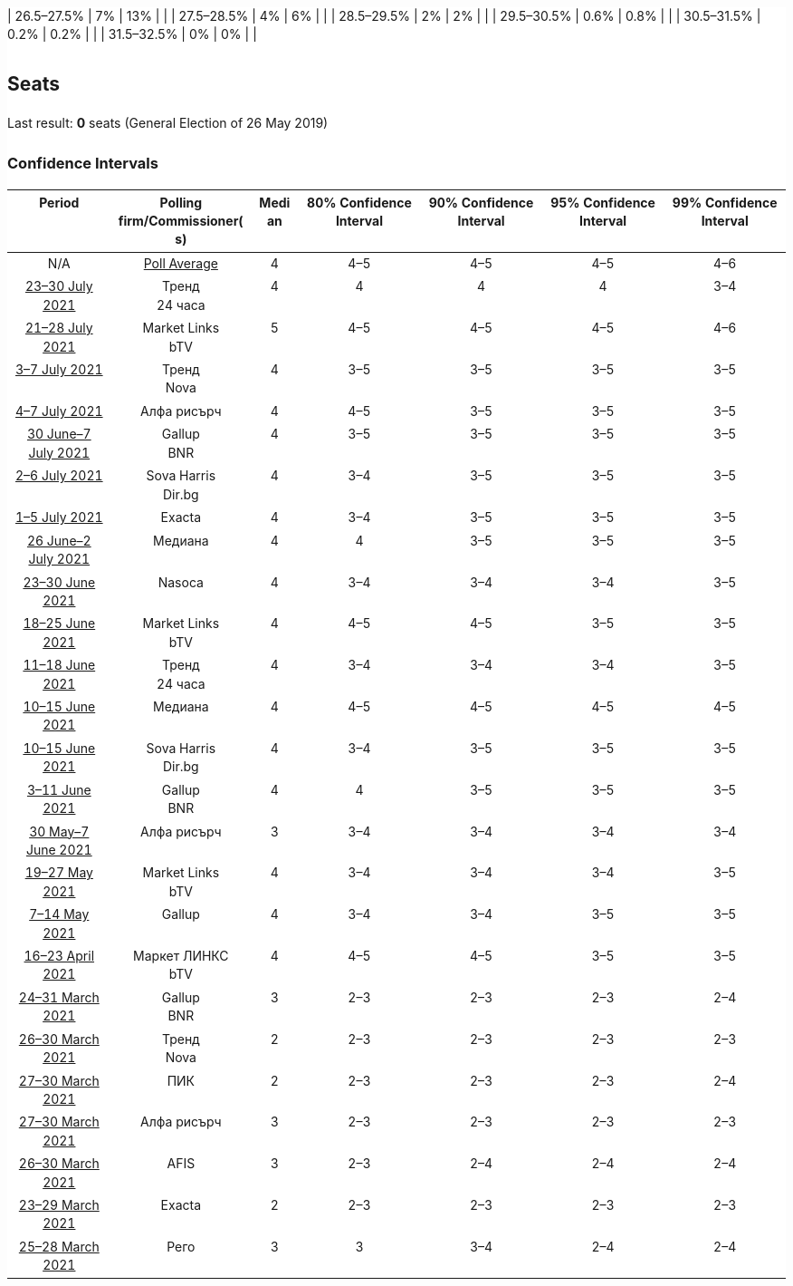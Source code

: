 | 26.5–27.5% | 7% | 13% |  |
| 27.5–28.5% | 4% | 6% |  |
| 28.5–29.5% | 2% | 2% |  |
| 29.5–30.5% | 0.6% | 0.8% |  |
| 30.5–31.5% | 0.2% | 0.2% |  |
| 31.5–32.5% | 0% | 0% |  |


## Seats

Last result: **0** seats (General Election of 26 May 2019)

### Confidence Intervals

| Period     | Polling firm/Commissioner(s) | Median | 80% Confidence Interval | 90% Confidence Interval | 95% Confidence Interval | 99% Confidence Interval |
|:----------:|:----------------:|:------:|:-----------------------:|:-----------------------:|:-----------------------:|:-----------------------:|
| N/A | [Poll Average](average.html) | 4 | 4–5 | 4–5 | 4–5 | 4–6 |
| [23–30 July 2021](2021-07-30-Тренд.html) | Тренд <br> 24 часа | 4 | 4 | 4 | 4 | 3–4 |
| [21–28 July 2021](2021-07-28-MarketLinks.html) | Market Links <br> bTV | 5 | 4–5 | 4–5 | 4–5 | 4–6 |
| [3–7 July 2021](2021-07-07-Тренд.html) | Тренд <br> Nova | 4 | 3–5 | 3–5 | 3–5 | 3–5 |
| [4–7 July 2021](2021-07-07-Алфарисърч.html) | Алфа рисърч | 4 | 4–5 | 3–5 | 3–5 | 3–5 |
| [30 June–7 July 2021](2021-07-07-Gallup.html) | Gallup <br> BNR | 4 | 3–5 | 3–5 | 3–5 | 3–5 |
| [2–6 July 2021](2021-07-06-SovaHarris.html) | Sova Harris <br> Dir.bg | 4 | 3–4 | 3–5 | 3–5 | 3–5 |
| [1–5 July 2021](2021-07-05-Exacta.html) | Exacta | 4 | 3–4 | 3–5 | 3–5 | 3–5 |
| [26 June–2 July 2021](2021-07-02-Медиана.html) | Медиана | 4 | 4 | 3–5 | 3–5 | 3–5 |
| [23–30 June 2021](2021-06-30-Nasoca.html) | Nasoca | 4 | 3–4 | 3–4 | 3–4 | 3–5 |
| [18–25 June 2021](2021-06-25-MarketLinks.html) | Market Links <br> bTV | 4 | 4–5 | 4–5 | 3–5 | 3–5 |
| [11–18 June 2021](2021-06-18-Тренд.html) | Тренд <br> 24 часа | 4 | 3–4 | 3–4 | 3–4 | 3–5 |
| [10–15 June 2021](2021-06-15-Медиана.html) | Медиана | 4 | 4–5 | 4–5 | 4–5 | 4–5 |
| [10–15 June 2021](2021-06-15-SovaHarris.html) | Sova Harris <br> Dir.bg | 4 | 3–4 | 3–5 | 3–5 | 3–5 |
| [3–11 June 2021](2021-06-11-Gallup.html) | Gallup <br> BNR | 4 | 4 | 3–5 | 3–5 | 3–5 |
| [30 May–7 June 2021](2021-06-07-Алфарисърч.html) | Алфа рисърч | 3 | 3–4 | 3–4 | 3–4 | 3–4 |
| [19–27 May 2021](2021-05-27-MarketLinks.html) | Market Links <br> bTV | 4 | 3–4 | 3–4 | 3–4 | 3–5 |
| [7–14 May 2021](2021-05-14-Gallup.html) | Gallup | 4 | 3–4 | 3–4 | 3–5 | 3–5 |
| [16–23 April 2021](2021-04-23-МаркетЛИНКС.html) | Маркет ЛИНКС <br> bTV | 4 | 4–5 | 4–5 | 3–5 | 3–5 |
| [24–31 March 2021](2021-03-31-Gallup.html) | Gallup <br> BNR | 3 | 2–3 | 2–3 | 2–3 | 2–4 |
| [26–30 March 2021](2021-03-30-Тренд.html) | Тренд <br> Nova | 2 | 2–3 | 2–3 | 2–3 | 2–3 |
| [27–30 March 2021](2021-03-30-ПИК.html) | ПИК | 2 | 2–3 | 2–3 | 2–3 | 2–4 |
| [27–30 March 2021](2021-03-30-Алфарисърч.html) | Алфа рисърч | 3 | 2–3 | 2–3 | 2–3 | 2–3 |
| [26–30 March 2021](2021-03-30-AFIS.html) | AFIS | 3 | 2–3 | 2–4 | 2–4 | 2–4 |
| [23–29 March 2021](2021-03-29-Exacta.html) | Exacta | 2 | 2–3 | 2–3 | 2–3 | 2–3 |
| [25–28 March 2021](2021-03-28-Рего.html) | Рего | 3 | 3 | 3–4 | 2–4 | 2–4 |